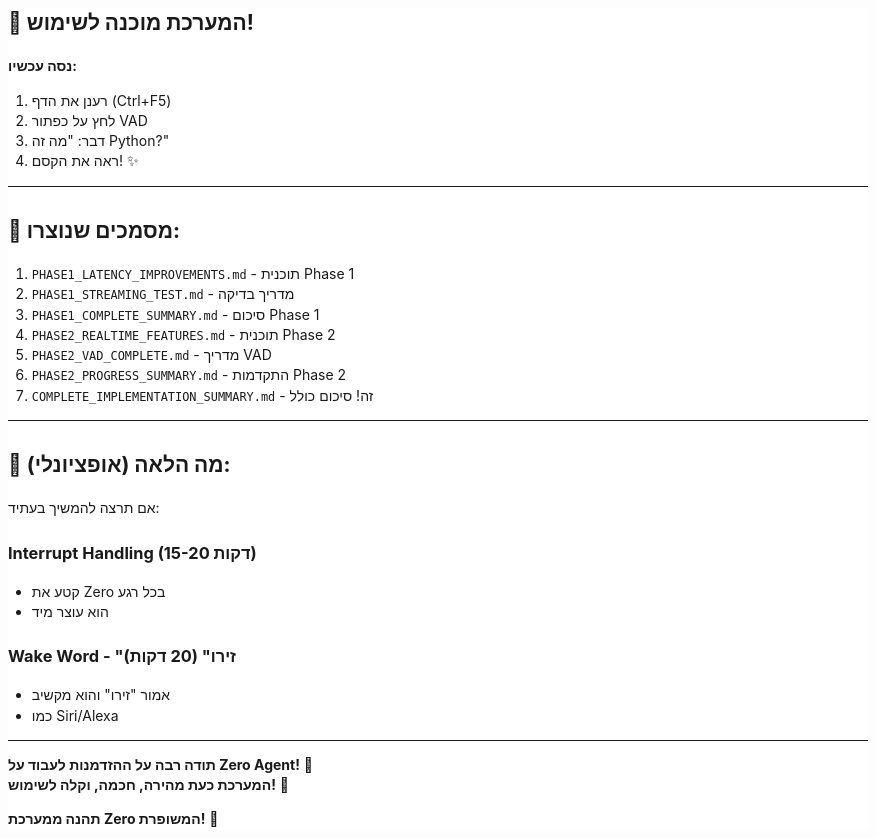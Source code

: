 
## 🎊 **המערכת מוכנה לשימוש!**

**נסה עכשיו:**
1. רענן את הדף (Ctrl+F5)
2. לחץ על כפתור VAD
3. דבר: "מה זה Python?"
4. ראה את הקסם! ✨

---

## 📝 **מסמכים שנוצרו:**

1. `PHASE1_LATENCY_IMPROVEMENTS.md` - תוכנית Phase 1
2. `PHASE1_STREAMING_TEST.md` - מדריך בדיקה
3. `PHASE1_COMPLETE_SUMMARY.md` - סיכום Phase 1
4. `PHASE2_REALTIME_FEATURES.md` - תוכנית Phase 2
5. `PHASE2_VAD_COMPLETE.md` - מדריך VAD
6. `PHASE2_PROGRESS_SUMMARY.md` - התקדמות Phase 2
7. `COMPLETE_IMPLEMENTATION_SUMMARY.md` - זה! סיכום כולל

---

## 🚀 **מה הלאה (אופציונלי):**

אם תרצה להמשיך בעתיד:

### **Interrupt Handling** (15-20 דקות)
- קטע את Zero בכל רגע
- הוא עוצר מיד

### **Wake Word - "זירו"** (20 דקות)
- אמור "זירו" והוא מקשיב
- כמו Siri/Alexa

---

**תודה רבה על ההזדמנות לעבוד על Zero Agent!** 🙏  
**המערכת כעת מהירה, חכמה, וקלה לשימוש!** 🎉

**תהנה ממערכת Zero המשופרת!** 🚀



